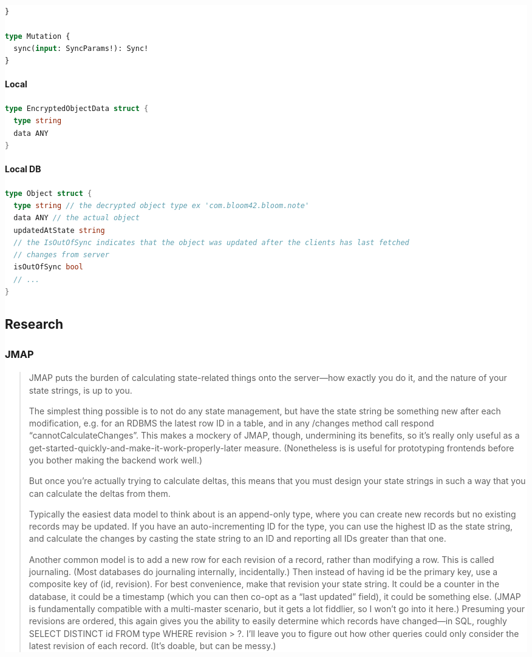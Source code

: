 ```graphql
}

type Mutation {
  sync(input: SyncParams!): Sync!
}
```

#### Local

```go
type EncryptedObjectData struct {
  type string
  data ANY
}
```

#### Local DB

```go
type Object struct {
  type string // the decrypted object type ex 'com.bloom42.bloom.note'
  data ANY // the actual object
  updatedAtState string
  // the IsOutOfSync indicates that the object was updated after the clients has last fetched
  // changes from server
  isOutOfSync bool
  // ...
}
```



## Research

### JMAP


> JMAP puts the burden of calculating state-related things onto the server—how exactly you do it, and the nature of your state strings, is up to you.
>
> The simplest thing possible is to not do any state management, but have the state string be something new after each modification, e.g. for an RDBMS the latest row ID in a table, and in any /changes method call respond “cannotCalculateChanges”. This makes a mockery of JMAP, though, undermining its benefits, so it’s really only useful as a get-started-quickly-and-make-it-work-properly-later measure. (Nonetheless is is useful for prototyping frontends before you bother making the backend work well.)
>
> But once you’re actually trying to calculate deltas, this means that you must design your state strings in such a way that you can calculate the deltas from them.
>
> Typically the easiest data model to think about is an append-only type, where you can create new records but no existing records may be updated. If you have an auto-incrementing ID for the type, you can use the highest ID as the state string, and calculate the changes by casting the state string to an ID and reporting all IDs greater than that one.
>
> Another common model is to add a new row for each revision of a record, rather than modifying a row. This is called journaling. (Most databases do journaling internally, incidentally.) Then instead of having id be the primary key, use a composite key of (id, revision). For best convenience, make that revision your state string. It could be a counter in the database, it could be a timestamp (which you can then co-opt as a “last updated” field), it could be something else. (JMAP is fundamentally compatible with a multi-master scenario, but it gets a lot fiddlier, so I won’t go into it here.) Presuming your revisions are ordered, this again gives you the ability to easily determine which records have changed—in SQL, roughly SELECT DISTINCT id FROM type WHERE revision > ?. I’ll leave you to figure out how other queries could only consider the latest revision of each record. (It’s doable, but can be messy.)
>